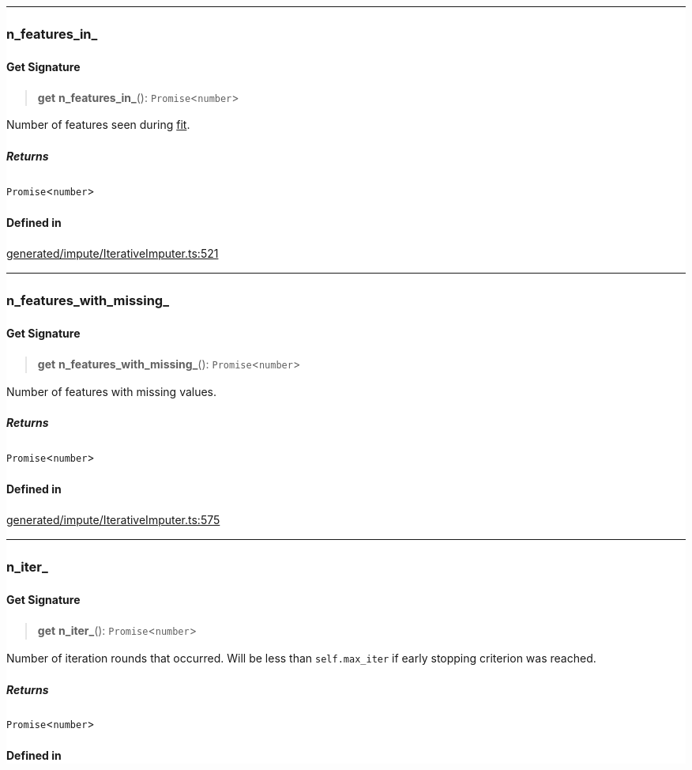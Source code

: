 ***

### n\_features\_in\_

#### Get Signature

> **get** **n\_features\_in\_**(): `Promise`\<`number`\>

Number of features seen during [fit](https://scikit-learn.org/stable/modules/generated/../../glossary.html#term-fit).

##### Returns

`Promise`\<`number`\>

#### Defined in

[generated/impute/IterativeImputer.ts:521](https://github.com/transitive-bullshit/scikit-learn-ts/blob/bab9a6d8b9738b16b8b9ba0b3f7cea1495d968d8/packages/sklearn/src/generated/impute/IterativeImputer.ts#L521)

***

### n\_features\_with\_missing\_

#### Get Signature

> **get** **n\_features\_with\_missing\_**(): `Promise`\<`number`\>

Number of features with missing values.

##### Returns

`Promise`\<`number`\>

#### Defined in

[generated/impute/IterativeImputer.ts:575](https://github.com/transitive-bullshit/scikit-learn-ts/blob/bab9a6d8b9738b16b8b9ba0b3f7cea1495d968d8/packages/sklearn/src/generated/impute/IterativeImputer.ts#L575)

***

### n\_iter\_

#### Get Signature

> **get** **n\_iter\_**(): `Promise`\<`number`\>

Number of iteration rounds that occurred. Will be less than `self.max_iter` if early stopping criterion was reached.

##### Returns

`Promise`\<`number`\>

#### Defined in
